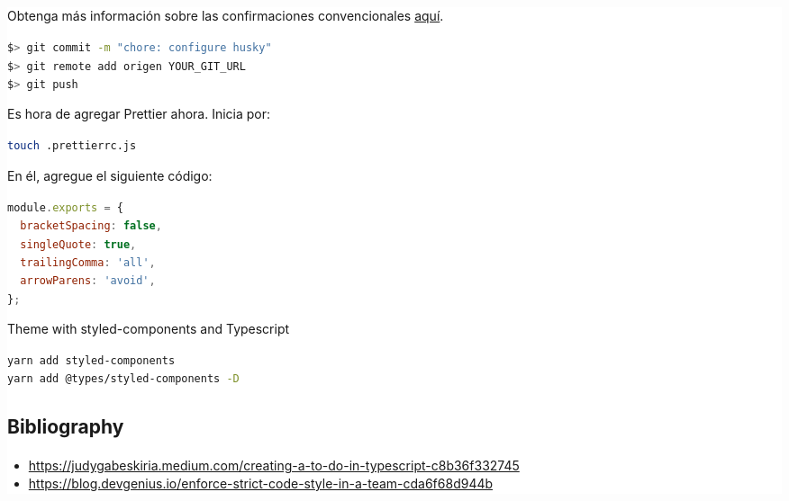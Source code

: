 Obtenga más información sobre las confirmaciones convencionales [aquí](https://www.conventionalcommits.org/en/v1.0.0/).

```bash
$> git commit -m "chore: configure husky"
$> git remote add origen YOUR_GIT_URL
$> git push
```


Es hora de agregar Prettier ahora. Inicia por:

```bash
touch .prettierrc.js
```

En él, agregue el siguiente código:

```js
module.exports = {
  bracketSpacing: false,
  singleQuote: true,
  trailingComma: 'all',
  arrowParens: 'avoid',
};
```

Theme with styled-components and Typescript

```bash
yarn add styled-components
yarn add @types/styled-components -D
```

## Bibliography

- https://judygabeskiria.medium.com/creating-a-to-do-in-typescript-c8b36f332745
- https://blog.devgenius.io/enforce-strict-code-style-in-a-team-cda6f68d944b


